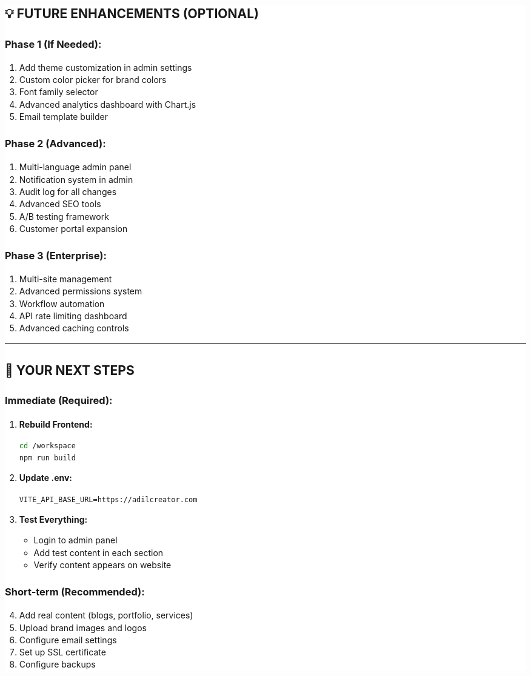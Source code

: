 
## 💡 FUTURE ENHANCEMENTS (OPTIONAL)

### Phase 1 (If Needed):
1. Add theme customization in admin settings
2. Custom color picker for brand colors
3. Font family selector
4. Advanced analytics dashboard with Chart.js
5. Email template builder

### Phase 2 (Advanced):
1. Multi-language admin panel
2. Notification system in admin
3. Audit log for all changes
4. Advanced SEO tools
5. A/B testing framework
6. Customer portal expansion

### Phase 3 (Enterprise):
1. Multi-site management
2. Advanced permissions system
3. Workflow automation
4. API rate limiting dashboard
5. Advanced caching controls

---

## 🎯 YOUR NEXT STEPS

### Immediate (Required):
1. **Rebuild Frontend:**
   ```bash
   cd /workspace
   npm run build
   ```

2. **Update .env:**
   ```
   VITE_API_BASE_URL=https://adilcreator.com
   ```

3. **Test Everything:**
   - Login to admin panel
   - Add test content in each section
   - Verify content appears on website

### Short-term (Recommended):
4. Add real content (blogs, portfolio, services)
5. Upload brand images and logos
6. Configure email settings
7. Set up SSL certificate
8. Configure backups
